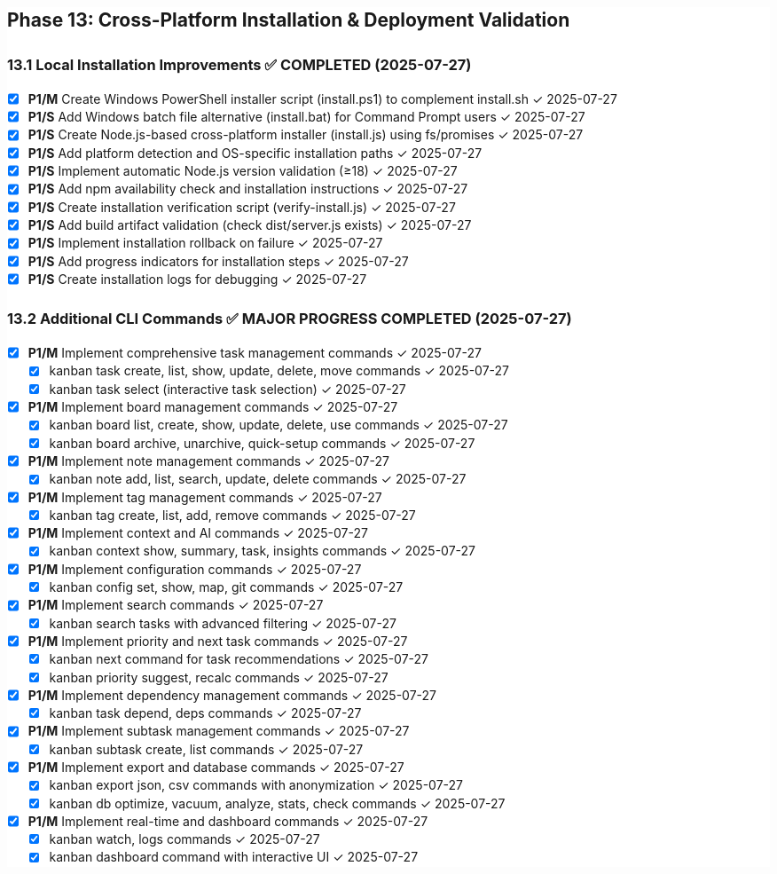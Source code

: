 
## Phase 13: Cross-Platform Installation & Deployment Validation

### 13.1 Local Installation Improvements ✅ COMPLETED (2025-07-27)
- [x] **P1/M** Create Windows PowerShell installer script (install.ps1) to complement install.sh ✓ 2025-07-27
- [x] **P1/S** Add Windows batch file alternative (install.bat) for Command Prompt users ✓ 2025-07-27
- [x] **P1/S** Create Node.js-based cross-platform installer (install.js) using fs/promises ✓ 2025-07-27
- [x] **P1/S** Add platform detection and OS-specific installation paths ✓ 2025-07-27
- [x] **P1/S** Implement automatic Node.js version validation (≥18) ✓ 2025-07-27
- [x] **P1/S** Add npm availability check and installation instructions ✓ 2025-07-27
- [x] **P1/S** Create installation verification script (verify-install.js) ✓ 2025-07-27
- [x] **P1/S** Add build artifact validation (check dist/server.js exists) ✓ 2025-07-27
- [x] **P1/S** Implement installation rollback on failure ✓ 2025-07-27
- [x] **P1/S** Add progress indicators for installation steps ✓ 2025-07-27
- [x] **P1/S** Create installation logs for debugging ✓ 2025-07-27

### 13.2 Additional CLI Commands ✅ MAJOR PROGRESS COMPLETED (2025-07-27)
- [x] **P1/M** Implement comprehensive task management commands ✓ 2025-07-27
  - [x] kanban task create, list, show, update, delete, move commands ✓ 2025-07-27
  - [x] kanban task select (interactive task selection) ✓ 2025-07-27
- [x] **P1/M** Implement board management commands ✓ 2025-07-27
  - [x] kanban board list, create, show, update, delete, use commands ✓ 2025-07-27
  - [x] kanban board archive, unarchive, quick-setup commands ✓ 2025-07-27
- [x] **P1/M** Implement note management commands ✓ 2025-07-27
  - [x] kanban note add, list, search, update, delete commands ✓ 2025-07-27
- [x] **P1/M** Implement tag management commands ✓ 2025-07-27
  - [x] kanban tag create, list, add, remove commands ✓ 2025-07-27
- [x] **P1/M** Implement context and AI commands ✓ 2025-07-27
  - [x] kanban context show, summary, task, insights commands ✓ 2025-07-27
- [x] **P1/M** Implement configuration commands ✓ 2025-07-27
  - [x] kanban config set, show, map, git commands ✓ 2025-07-27
- [x] **P1/M** Implement search commands ✓ 2025-07-27
  - [x] kanban search tasks with advanced filtering ✓ 2025-07-27
- [x] **P1/M** Implement priority and next task commands ✓ 2025-07-27
  - [x] kanban next command for task recommendations ✓ 2025-07-27
  - [x] kanban priority suggest, recalc commands ✓ 2025-07-27
- [x] **P1/M** Implement dependency management commands ✓ 2025-07-27
  - [x] kanban task depend, deps commands ✓ 2025-07-27
- [x] **P1/M** Implement subtask management commands ✓ 2025-07-27
  - [x] kanban subtask create, list commands ✓ 2025-07-27
- [x] **P1/M** Implement export and database commands ✓ 2025-07-27
  - [x] kanban export json, csv commands with anonymization ✓ 2025-07-27
  - [x] kanban db optimize, vacuum, analyze, stats, check commands ✓ 2025-07-27
- [x] **P1/M** Implement real-time and dashboard commands ✓ 2025-07-27
  - [x] kanban watch, logs commands ✓ 2025-07-27
  - [x] kanban dashboard command with interactive UI ✓ 2025-07-27
